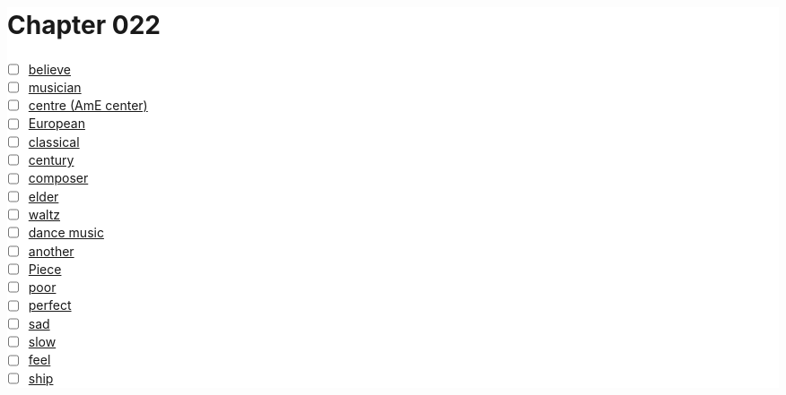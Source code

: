 
# Chapter 022

- [ ] [believe](https://github.com/Tdahuyou/qwerty-learner-tools/blob/main/dict/WaiYanSheChuZhong_2/believe.md)
- [ ] [musician](https://github.com/Tdahuyou/qwerty-learner-tools/blob/main/dict/WaiYanSheChuZhong_2/musician.md)
- [ ] [centre (AmE center)](https://github.com/Tdahuyou/qwerty-learner-tools/blob/main/dict/WaiYanSheChuZhong_2/centre%20(AmE%20center).md)
- [ ] [European](https://github.com/Tdahuyou/qwerty-learner-tools/blob/main/dict/WaiYanSheChuZhong_2/European.md)
- [ ] [classical](https://github.com/Tdahuyou/qwerty-learner-tools/blob/main/dict/WaiYanSheChuZhong_2/classical.md)
- [ ] [century](https://github.com/Tdahuyou/qwerty-learner-tools/blob/main/dict/WaiYanSheChuZhong_2/century.md)
- [ ] [composer](https://github.com/Tdahuyou/qwerty-learner-tools/blob/main/dict/WaiYanSheChuZhong_2/composer.md)
- [ ] [elder](https://github.com/Tdahuyou/qwerty-learner-tools/blob/main/dict/WaiYanSheChuZhong_2/elder.md)
- [ ] [waltz](https://github.com/Tdahuyou/qwerty-learner-tools/blob/main/dict/WaiYanSheChuZhong_2/waltz.md)
- [ ] [dance music](https://github.com/Tdahuyou/qwerty-learner-tools/blob/main/dict/WaiYanSheChuZhong_2/dance%20music.md)
- [ ] [another](https://github.com/Tdahuyou/qwerty-learner-tools/blob/main/dict/WaiYanSheChuZhong_2/another.md)
- [ ] [Piece](https://github.com/Tdahuyou/qwerty-learner-tools/blob/main/dict/WaiYanSheChuZhong_2/Piece.md)
- [ ] [poor](https://github.com/Tdahuyou/qwerty-learner-tools/blob/main/dict/WaiYanSheChuZhong_2/poor.md)
- [ ] [perfect](https://github.com/Tdahuyou/qwerty-learner-tools/blob/main/dict/WaiYanSheChuZhong_2/perfect.md)
- [ ] [sad](https://github.com/Tdahuyou/qwerty-learner-tools/blob/main/dict/WaiYanSheChuZhong_2/sad.md)
- [ ] [slow](https://github.com/Tdahuyou/qwerty-learner-tools/blob/main/dict/WaiYanSheChuZhong_2/slow.md)
- [ ] [feel](https://github.com/Tdahuyou/qwerty-learner-tools/blob/main/dict/WaiYanSheChuZhong_2/feel.md)
- [ ] [ship](https://github.com/Tdahuyou/qwerty-learner-tools/blob/main/dict/WaiYanSheChuZhong_2/ship.md)
